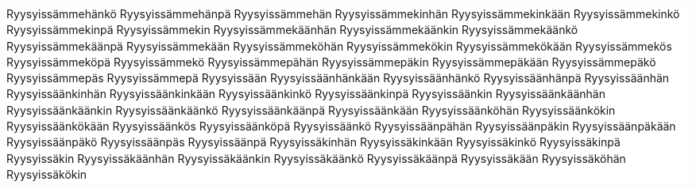 Ryysyissämmehänkö
Ryysyissämmehänpä
Ryysyissämmehän
Ryysyissämmekinhän
Ryysyissämmekinkään
Ryysyissämmekinkö
Ryysyissämmekinpä
Ryysyissämmekin
Ryysyissämmekäänhän
Ryysyissämmekäänkin
Ryysyissämmekäänkö
Ryysyissämmekäänpä
Ryysyissämmekään
Ryysyissämmeköhän
Ryysyissämmekökin
Ryysyissämmekökään
Ryysyissämmekös
Ryysyissämmeköpä
Ryysyissämmekö
Ryysyissämmepähän
Ryysyissämmepäkin
Ryysyissämmepäkään
Ryysyissämmepäkö
Ryysyissämmepäs
Ryysyissämmepä
Ryysyissään
Ryysyissäänhänkään
Ryysyissäänhänkö
Ryysyissäänhänpä
Ryysyissäänhän
Ryysyissäänkinhän
Ryysyissäänkinkään
Ryysyissäänkinkö
Ryysyissäänkinpä
Ryysyissäänkin
Ryysyissäänkäänhän
Ryysyissäänkäänkin
Ryysyissäänkäänkö
Ryysyissäänkäänpä
Ryysyissäänkään
Ryysyissäänköhän
Ryysyissäänkökin
Ryysyissäänkökään
Ryysyissäänkös
Ryysyissäänköpä
Ryysyissäänkö
Ryysyissäänpähän
Ryysyissäänpäkin
Ryysyissäänpäkään
Ryysyissäänpäkö
Ryysyissäänpäs
Ryysyissäänpä
Ryysyissäkinhän
Ryysyissäkinkään
Ryysyissäkinkö
Ryysyissäkinpä
Ryysyissäkin
Ryysyissäkäänhän
Ryysyissäkäänkin
Ryysyissäkäänkö
Ryysyissäkäänpä
Ryysyissäkään
Ryysyissäköhän
Ryysyissäkökin